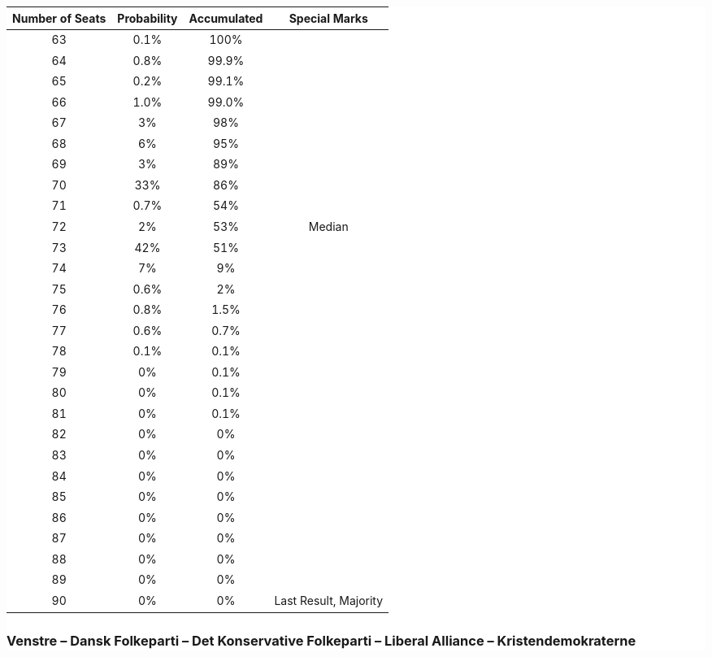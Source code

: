 | Number of Seats | Probability | Accumulated | Special Marks |
|:---------------:|:-----------:|:-----------:|:-------------:|
| 63 | 0.1% | 100% |  |
| 64 | 0.8% | 99.9% |  |
| 65 | 0.2% | 99.1% |  |
| 66 | 1.0% | 99.0% |  |
| 67 | 3% | 98% |  |
| 68 | 6% | 95% |  |
| 69 | 3% | 89% |  |
| 70 | 33% | 86% |  |
| 71 | 0.7% | 54% |  |
| 72 | 2% | 53% | Median |
| 73 | 42% | 51% |  |
| 74 | 7% | 9% |  |
| 75 | 0.6% | 2% |  |
| 76 | 0.8% | 1.5% |  |
| 77 | 0.6% | 0.7% |  |
| 78 | 0.1% | 0.1% |  |
| 79 | 0% | 0.1% |  |
| 80 | 0% | 0.1% |  |
| 81 | 0% | 0.1% |  |
| 82 | 0% | 0% |  |
| 83 | 0% | 0% |  |
| 84 | 0% | 0% |  |
| 85 | 0% | 0% |  |
| 86 | 0% | 0% |  |
| 87 | 0% | 0% |  |
| 88 | 0% | 0% |  |
| 89 | 0% | 0% |  |
| 90 | 0% | 0% | Last Result, Majority |

### Venstre – Dansk Folkeparti – Det Konservative Folkeparti – Liberal Alliance – Kristendemokraterne
